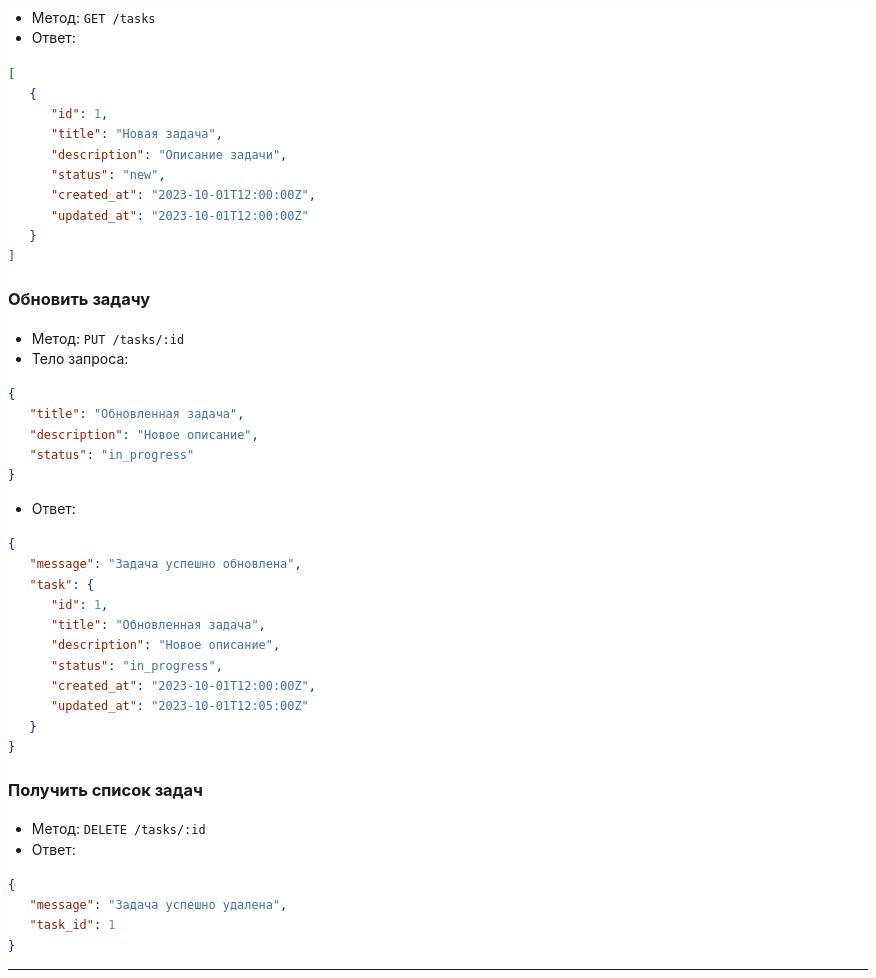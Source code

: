- Метод: ```GET /tasks```
- Ответ:
```json
[
   {
      "id": 1,
      "title": "Новая задача",
      "description": "Описание задачи",
      "status": "new",
      "created_at": "2023-10-01T12:00:00Z",
      "updated_at": "2023-10-01T12:00:00Z"
   }
]
```

### Обновить задачу

- Метод: ```PUT /tasks/:id```
- Тело запроса:
```json
{
   "title": "Обновленная задача",
   "description": "Новое описание",
   "status": "in_progress"
}
```
- Ответ:
```json
{
   "message": "Задача успешно обновлена",
   "task": {
      "id": 1,
      "title": "Обновленная задача",
      "description": "Новое описание",
      "status": "in_progress",
      "created_at": "2023-10-01T12:00:00Z",
      "updated_at": "2023-10-01T12:05:00Z"
   }
}
```

### Получить список задач

- Метод: ```DELETE /tasks/:id```
- Ответ:
```json
{
   "message": "Задача успешно удалена",
   "task_id": 1
}
```

---
